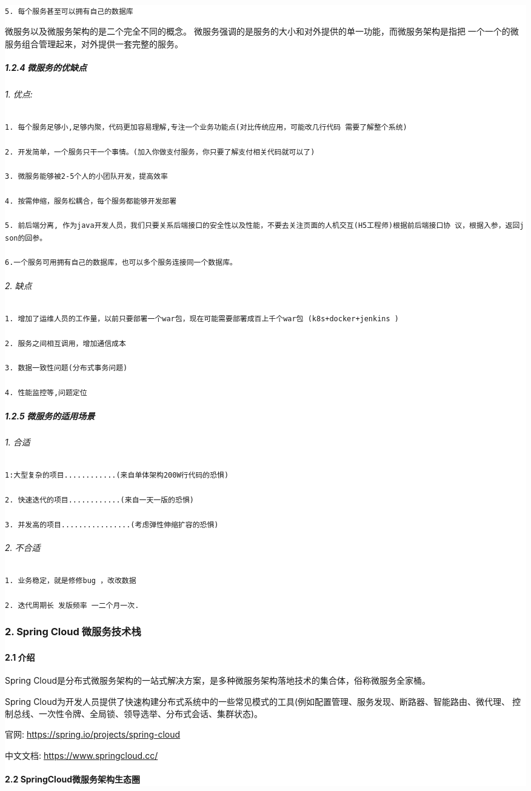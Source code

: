     5. 每个服务甚至可以拥有自己的数据库 

   微服务以及微服务架构的是二个完全不同的概念。 微服务强调的是服务的大小和对外提供的单一功能，而微服务架构是指把 一个一个的微 服务组合管理起来，对外提供一套完整的服务。
   
##### 1.2.4 微服务的优缺点

###### 1. 优点:

    1. 每个服务足够小,足够内聚，代码更加容易理解,专注一个业务功能点(对比传统应用，可能改几行代码 需要了解整个系统)

    2. 开发简单，一个服务只干一个事情。(加入你做支付服务，你只要了解支付相关代码就可以了)

    3. 微服务能够被2-5个人的小团队开发，提高效率

    4. 按需伸缩，服务松耦合，每个服务都能够开发部署

    5. 前后端分离, 作为java开发人员，我们只要关系后端接口的安全性以及性能，不要去关注页面的人机交互(H5工程师)根据前后端接口协 议，根据入参，返回json的回参。

    6.一个服务可用拥有自己的数据库，也可以多个服务连接同一个数据库。

###### 2. 缺点

    1. 增加了运维人员的工作量，以前只要部署一个war包，现在可能需要部署成百上千个war包 (k8s+docker+jenkins )

    2. 服务之间相互调用，增加通信成本

    3. 数据一致性问题(分布式事务问题)

    4. 性能监控等,问题定位

##### 1.2.5 微服务的适用场景

###### 1. 合适

    1:大型复杂的项目............(来自单体架构200W行代码的恐惧)

    2. 快速迭代的项目............(来自一天一版的恐惧)

    3. 并发高的项目................(考虑弹性伸缩扩容的恐惧)

###### 2. 不合适

    1. 业务稳定，就是修修bug ，改改数据

    2. 迭代周期长 发版频率 一二个月一次.



### 2. Spring Cloud 微服务技术栈

#### 2.1 介绍

   Spring Cloud是分布式微服务架构的一站式解决方案，是多种微服务架构落地技术的集合体，俗称微服务全家桶。

   Spring Cloud为开发人员提供了快速构建分布式系统中的一些常见模式的工具(例如配置管理、服务发现、断路器、智能路由、微代理、 控制总线、一次性令牌、全局锁、领导选举、分布式会话、集群状态)。

   官网: https://spring.io/projects/spring-cloud 
   
   中文文档: https://www.springcloud.cc/

#### 2.2 SpringCloud微服务架构生态圈
